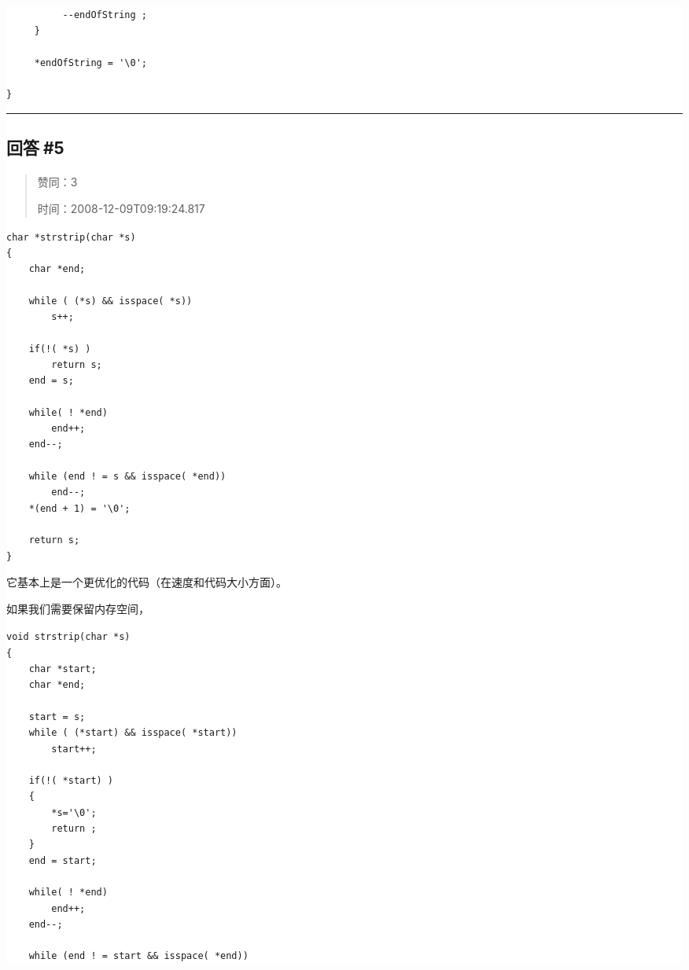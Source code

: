 ```
          --endOfString ;
     }

     *endOfString = '\0';

} 
```

* * *

## 回答 #5

> 赞同：3
> 
> 时间：2008-12-09T09:19:24.817

```
char *strstrip(char *s)
{
    char *end;

    while ( (*s) && isspace( *s))
        s++;

    if(!( *s) )
        return s;
    end = s;

    while( ! *end)
        end++;
    end--;

    while (end ! = s && isspace( *end))
        end--;
    *(end + 1) = '\0';

    return s;
} 
```

它基本上是一个更优化的代码（在速度和代码大小方面）。

如果我们需要保留内存空间，

```
void strstrip(char *s)
{
    char *start;
    char *end;

    start = s; 
    while ( (*start) && isspace( *start))
        start++;

    if(!( *start) ) 
    {
        *s='\0';
        return ;
    }
    end = start;

    while( ! *end)
        end++;
    end--;

    while (end ! = start && isspace( *end))
```